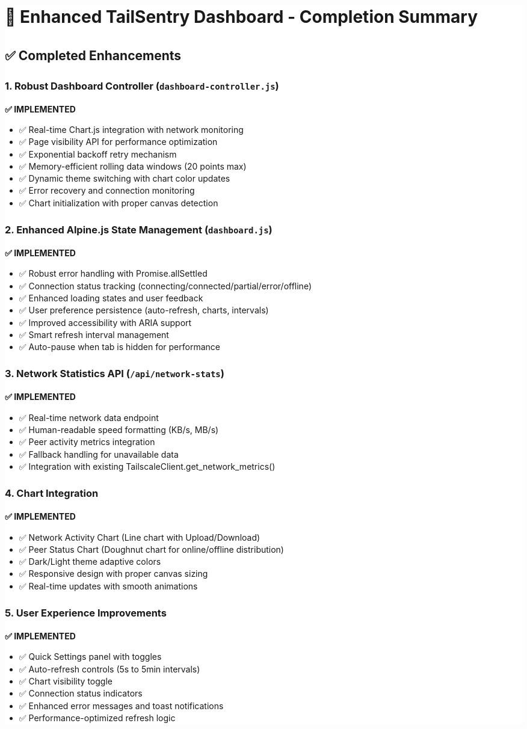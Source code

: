 # 🎉 Enhanced TailSentry Dashboard - Completion Summary

## ✅ Completed Enhancements

### 1. **Robust Dashboard Controller** (`dashboard-controller.js`)
**✅ IMPLEMENTED**
- ✅ Real-time Chart.js integration with network monitoring
- ✅ Page visibility API for performance optimization
- ✅ Exponential backoff retry mechanism
- ✅ Memory-efficient rolling data windows (20 points max)
- ✅ Dynamic theme switching with chart color updates
- ✅ Error recovery and connection monitoring
- ✅ Chart initialization with proper canvas detection

### 2. **Enhanced Alpine.js State Management** (`dashboard.js`)
**✅ IMPLEMENTED**
- ✅ Robust error handling with Promise.allSettled
- ✅ Connection status tracking (connecting/connected/partial/error/offline)
- ✅ Enhanced loading states and user feedback
- ✅ User preference persistence (auto-refresh, charts, intervals)
- ✅ Improved accessibility with ARIA support
- ✅ Smart refresh interval management
- ✅ Auto-pause when tab is hidden for performance

### 3. **Network Statistics API** (`/api/network-stats`)
**✅ IMPLEMENTED**
- ✅ Real-time network data endpoint
- ✅ Human-readable speed formatting (KB/s, MB/s)
- ✅ Peer activity metrics integration
- ✅ Fallback handling for unavailable data
- ✅ Integration with existing TailscaleClient.get_network_metrics()

### 4. **Chart Integration**
**✅ IMPLEMENTED**
- ✅ Network Activity Chart (Line chart with Upload/Download)
- ✅ Peer Status Chart (Doughnut chart for online/offline distribution)
- ✅ Dark/Light theme adaptive colors
- ✅ Responsive design with proper canvas sizing
- ✅ Real-time updates with smooth animations

### 5. **User Experience Improvements**
**✅ IMPLEMENTED**
- ✅ Quick Settings panel with toggles
- ✅ Auto-refresh controls (5s to 5min intervals)
- ✅ Chart visibility toggle
- ✅ Connection status indicators
- ✅ Enhanced error messages and toast notifications
- ✅ Performance-optimized refresh logic
